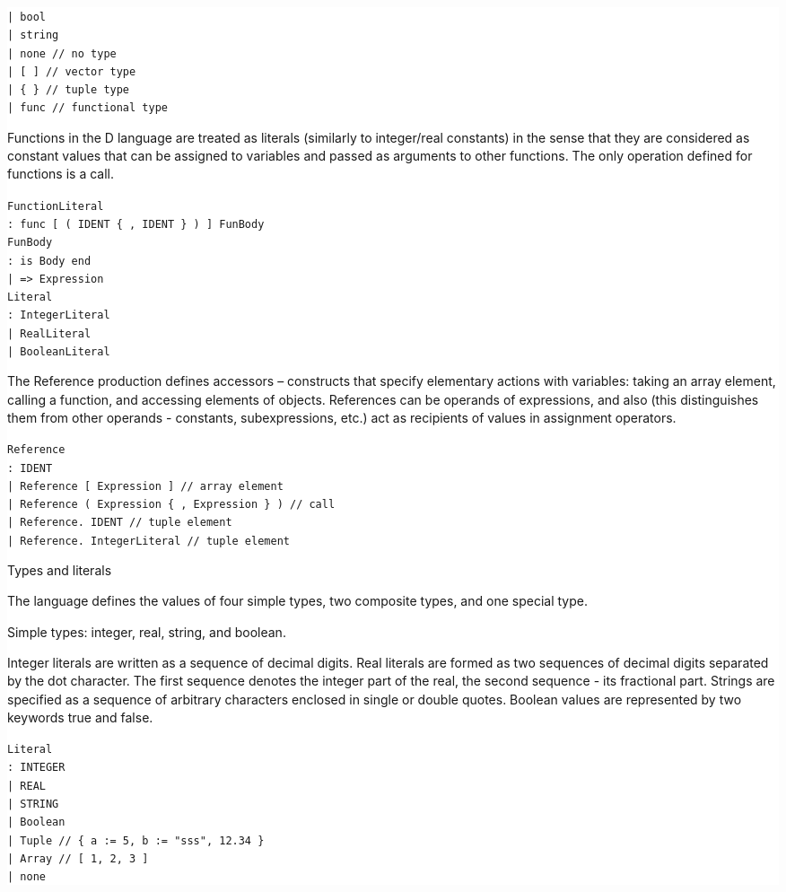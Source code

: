```
| bool
| string
| none // no type
| [ ] // vector type
| { } // tuple type
| func // functional type
```
Functions in the D language are treated as literals (similarly to integer/real constants)
in the sense that they are considered as constant values that can be assigned to
variables and passed as arguments to other functions. The only operation defined for
functions is a call.

```
FunctionLiteral
: func [ ( IDENT { , IDENT } ) ] FunBody
FunBody
: is Body end
| => Expression
Literal
: IntegerLiteral
| RealLiteral
| BooleanLiteral
```
The Reference production defines accessors – constructs that specify elementary
actions with variables: taking an array element, calling a function, and accessing
elements of objects. References can be operands of expressions, and also (this
distinguishes them from other operands - constants, subexpressions, etc.) act as
recipients of values in assignment operators.

```
Reference
: IDENT
| Reference [ Expression ] // array element
| Reference ( Expression { , Expression } ) // call
| Reference. IDENT // tuple element
| Reference. IntegerLiteral // tuple element
```
Types and literals

The language defines the values of four simple types, two composite types, and one
special type.

Simple types: integer, real, string, and boolean.

Integer literals are written as a sequence of decimal digits. Real literals are formed
as two sequences of decimal digits separated by the dot character. The first
sequence denotes the integer part of the real, the second sequence - its fractional
part. Strings are specified as a sequence of arbitrary characters enclosed in single or
double quotes. Boolean values are represented by two keywords true and false.

```
Literal
: INTEGER
| REAL
| STRING
| Boolean
| Tuple // { a := 5, b := "sss", 12.34 }
| Array // [ 1, 2, 3 ]
| none
```
